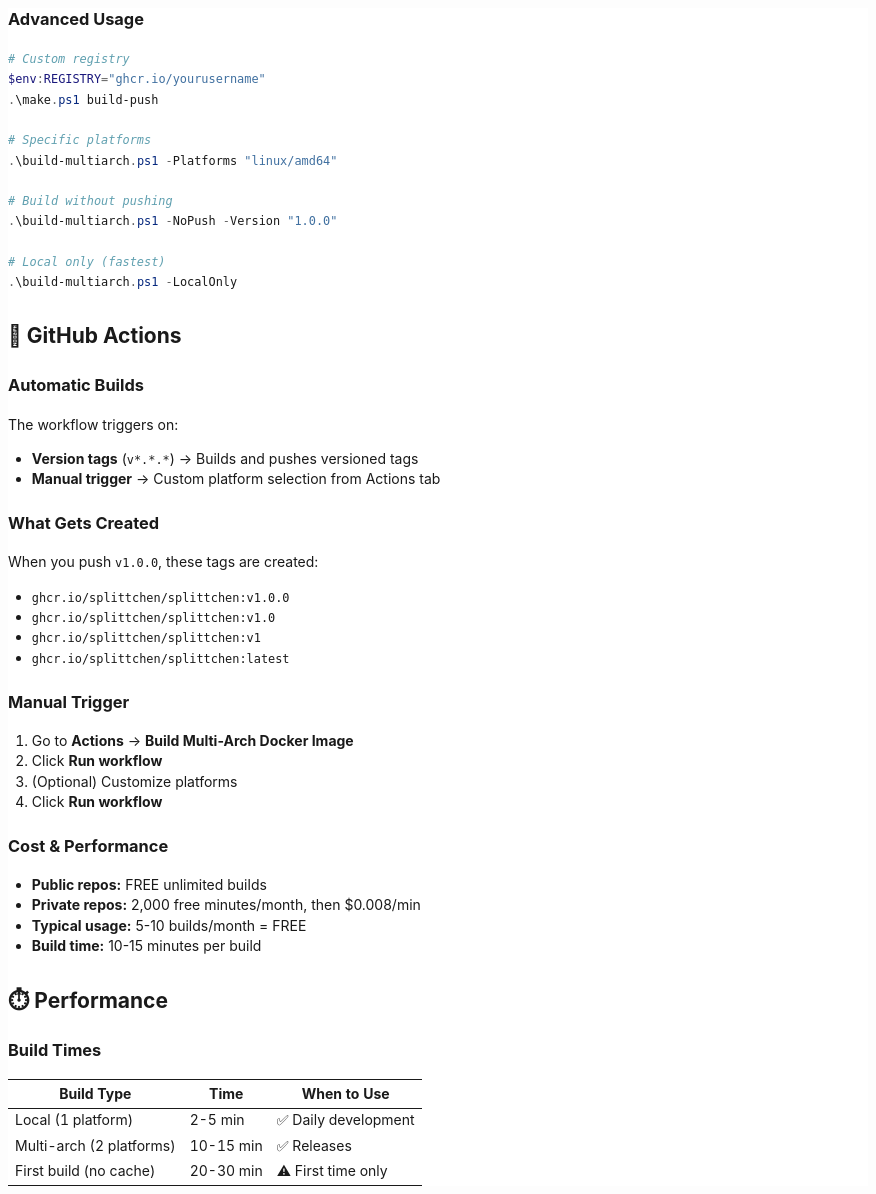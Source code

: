### Advanced Usage

```powershell
# Custom registry
$env:REGISTRY="ghcr.io/yourusername"
.\make.ps1 build-push

# Specific platforms
.\build-multiarch.ps1 -Platforms "linux/amd64"

# Build without pushing
.\build-multiarch.ps1 -NoPush -Version "1.0.0"

# Local only (fastest)
.\build-multiarch.ps1 -LocalOnly
```

## 🤖 GitHub Actions

### Automatic Builds
The workflow triggers on:
- **Version tags** (`v*.*.*`) → Builds and pushes versioned tags
- **Manual trigger** → Custom platform selection from Actions tab

### What Gets Created
When you push `v1.0.0`, these tags are created:
- `ghcr.io/splittchen/splittchen:v1.0.0`
- `ghcr.io/splittchen/splittchen:v1.0`
- `ghcr.io/splittchen/splittchen:v1`
- `ghcr.io/splittchen/splittchen:latest`

### Manual Trigger
1. Go to **Actions** → **Build Multi-Arch Docker Image**
2. Click **Run workflow**
3. (Optional) Customize platforms
4. Click **Run workflow**

### Cost & Performance
- **Public repos:** FREE unlimited builds
- **Private repos:** 2,000 free minutes/month, then $0.008/min
- **Typical usage:** 5-10 builds/month = FREE
- **Build time:** 10-15 minutes per build

## ⏱️ Performance

### Build Times

| Build Type | Time | When to Use |
|------------|------|-------------|
| Local (1 platform) | 2-5 min | ✅ Daily development |
| Multi-arch (2 platforms) | 10-15 min | ✅ Releases |
| First build (no cache) | 20-30 min | ⚠️ First time only |
